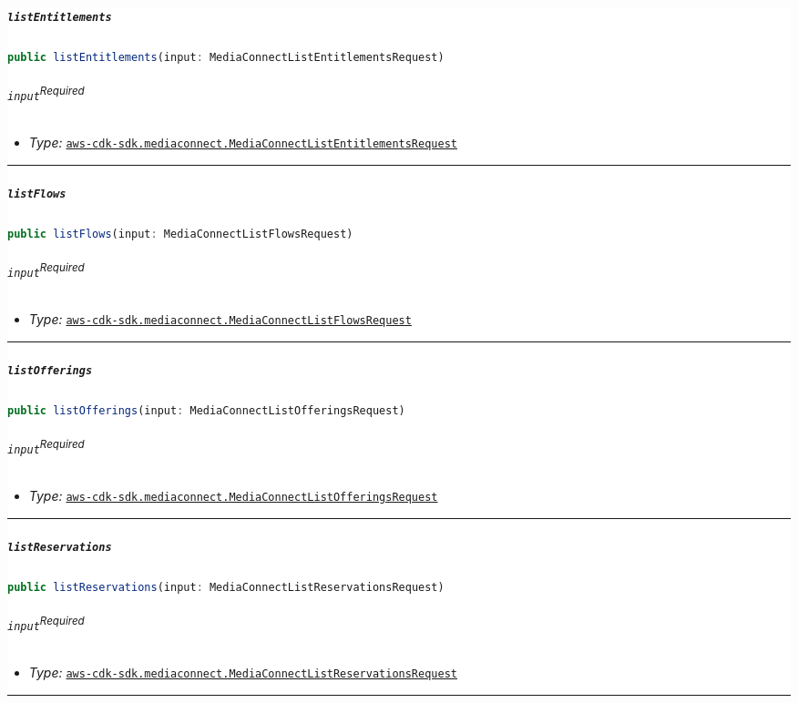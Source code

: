 ##### `listEntitlements` <a name="aws-cdk-sdk.mediaconnect.MediaConnectClient.listEntitlements"></a>

```typescript
public listEntitlements(input: MediaConnectListEntitlementsRequest)
```

###### `input`<sup>Required</sup> <a name="aws-cdk-sdk.mediaconnect.MediaConnectClient.parameter.input"></a>

- *Type:* [`aws-cdk-sdk.mediaconnect.MediaConnectListEntitlementsRequest`](#aws-cdk-sdk.mediaconnect.MediaConnectListEntitlementsRequest)

---

##### `listFlows` <a name="aws-cdk-sdk.mediaconnect.MediaConnectClient.listFlows"></a>

```typescript
public listFlows(input: MediaConnectListFlowsRequest)
```

###### `input`<sup>Required</sup> <a name="aws-cdk-sdk.mediaconnect.MediaConnectClient.parameter.input"></a>

- *Type:* [`aws-cdk-sdk.mediaconnect.MediaConnectListFlowsRequest`](#aws-cdk-sdk.mediaconnect.MediaConnectListFlowsRequest)

---

##### `listOfferings` <a name="aws-cdk-sdk.mediaconnect.MediaConnectClient.listOfferings"></a>

```typescript
public listOfferings(input: MediaConnectListOfferingsRequest)
```

###### `input`<sup>Required</sup> <a name="aws-cdk-sdk.mediaconnect.MediaConnectClient.parameter.input"></a>

- *Type:* [`aws-cdk-sdk.mediaconnect.MediaConnectListOfferingsRequest`](#aws-cdk-sdk.mediaconnect.MediaConnectListOfferingsRequest)

---

##### `listReservations` <a name="aws-cdk-sdk.mediaconnect.MediaConnectClient.listReservations"></a>

```typescript
public listReservations(input: MediaConnectListReservationsRequest)
```

###### `input`<sup>Required</sup> <a name="aws-cdk-sdk.mediaconnect.MediaConnectClient.parameter.input"></a>

- *Type:* [`aws-cdk-sdk.mediaconnect.MediaConnectListReservationsRequest`](#aws-cdk-sdk.mediaconnect.MediaConnectListReservationsRequest)

---
